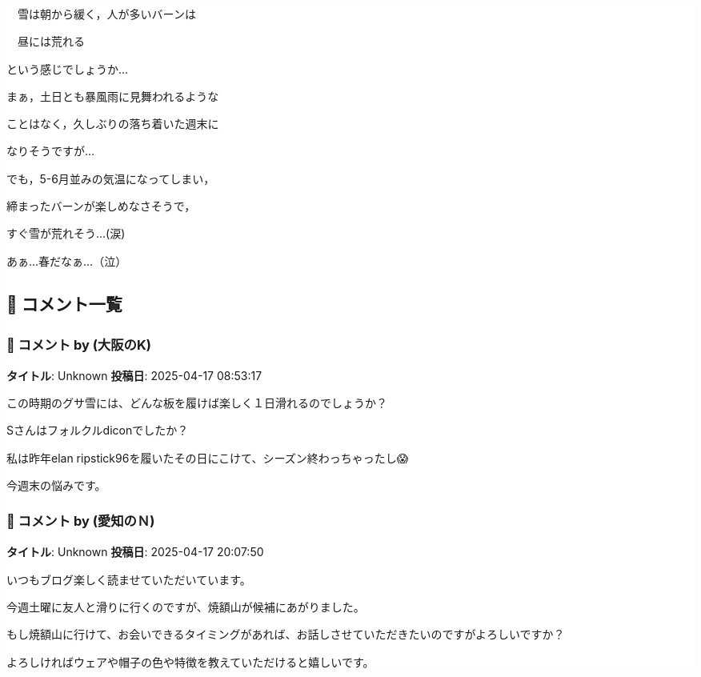 
　雪は朝から緩く，人が多いバーンは


　昼には荒れる





という感じでしょうか…





まぁ，土日とも暴風雨に見舞われるような


ことはなく，久しぶりの落ち着いた週末に


なりそうですが…





でも，5-6月並みの気温になってしまい，


締まったバーンが楽しめなさそうで，


すぐ雪が荒れそう…(涙)





あぁ…春だなぁ…（泣）

## 💬 コメント一覧

### 💬 コメント by (大阪のK)
**タイトル**: Unknown
**投稿日**: 2025-04-17 08:53:17

この時期のグサ雪には、どんな板を履けば楽しく１日滑れるのでしょうか？

Sさんはフォルクルdiconでしたか？

私は昨年elan ripstick96を履いたその日にこけて、シーズン終わっちゃったし😱

今週末の悩みです。

### 💬 コメント by (愛知のＮ)
**タイトル**: Unknown
**投稿日**: 2025-04-17 20:07:50

いつもブログ楽しく読ませていただいています。

今週土曜に友人と滑りに行くのですが、焼額山が候補にあがりました。

もし焼額山に行けて、お会いできるタイミングがあれば、お話しさせていただきたいのですがよろしいですか？

よろしければウェアや帽子の色や特徴を教えていただけると嬉しいです。
